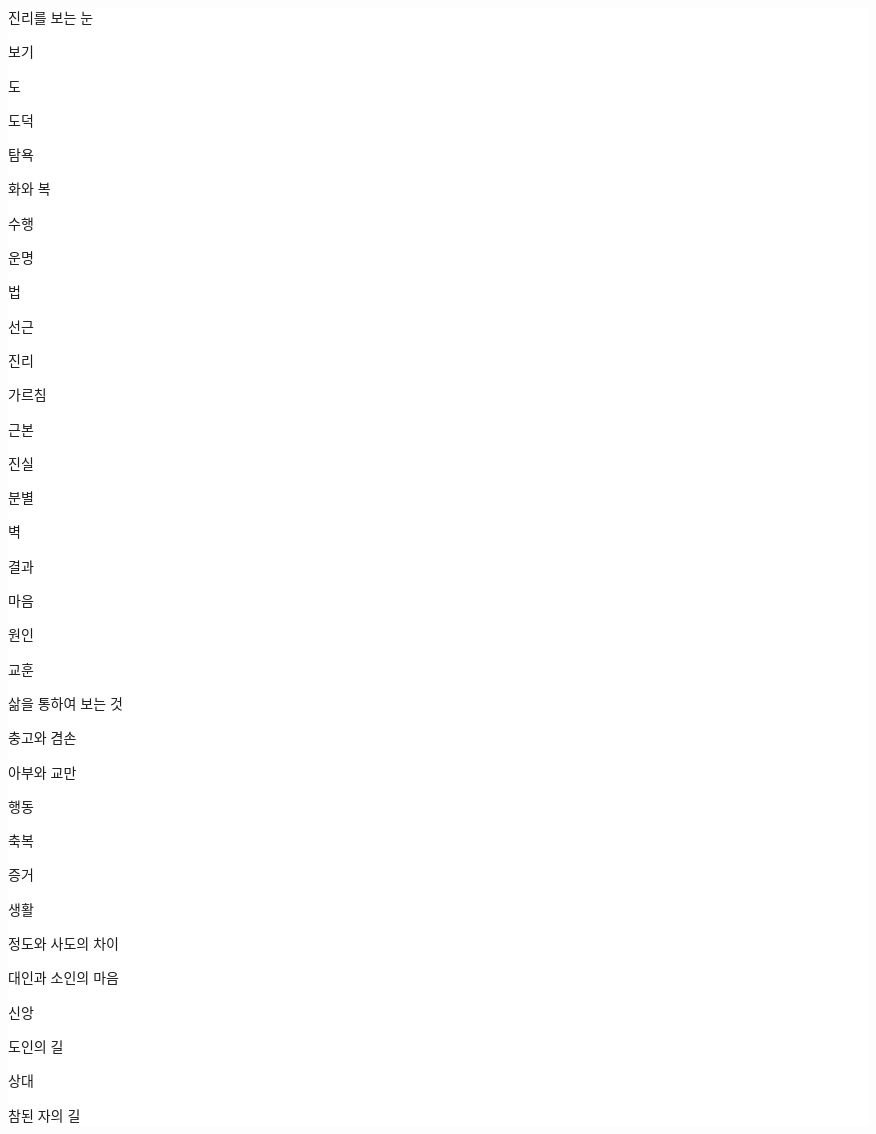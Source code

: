 진리를 보는 눈

보기

도

도덕

탐욕

화와 복

수행

운명

법

선근

진리

가르침

근본

진실

분별

벽

결과

마음

원인

교훈

삶을 통하여 보는 것

충고와 겸손

아부와 교만

행동

축복

증거

생활

정도와 사도의 차이

대인과 소인의 마음

신앙

도인의 길

상대

참된 자의 길
